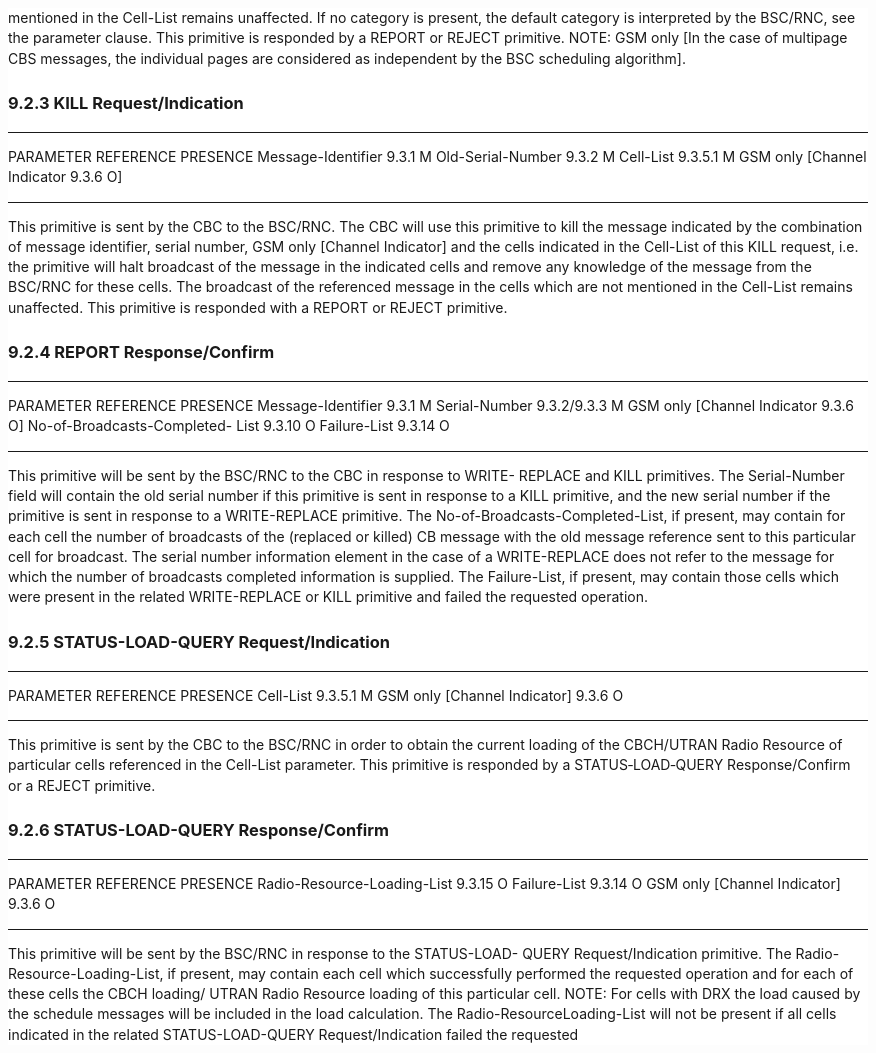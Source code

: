 mentioned in the Cell-List remains unaffected.
If no category is present, the default category is interpreted by the BSC/RNC,
see the parameter clause.
This primitive is responded by a REPORT or REJECT primitive.
NOTE: GSM only [In the case of multipage CBS messages, the individual pages
are considered as independent by the BSC scheduling algorithm].
### 9.2.3 KILL Request/Indication
* * *
PARAMETER REFERENCE PRESENCE Message-Identifier 9.3.1 M Old-Serial-Number
9.3.2 M Cell-List 9.3.5.1 M GSM only [Channel Indicator 9.3.6 O]
* * *
This primitive is sent by the CBC to the BSC/RNC. The CBC will use this
primitive to kill the message indicated by the combination of message
identifier, serial number, GSM only [Channel Indicator] and the cells
indicated in the Cell-List of this KILL request, i.e. the primitive will halt
broadcast of the message in the indicated cells and remove any knowledge of
the message from the BSC/RNC for these cells. The broadcast of the referenced
message in the cells which are not mentioned in the Cell-List remains
unaffected. This primitive is responded with a REPORT or REJECT primitive.
### 9.2.4 REPORT Response/Confirm
* * *
PARAMETER REFERENCE PRESENCE Message-Identifier 9.3.1 M Serial-Number
9.3.2/9.3.3 M GSM only [Channel Indicator 9.3.6 O] No-of-Broadcasts-Completed-
List 9.3.10 O Failure-List 9.3.14 O
* * *
This primitive will be sent by the BSC/RNC to the CBC in response to WRITE-
REPLACE and KILL primitives. The Serial-Number field will contain the old
serial number if this primitive is sent in response to a KILL primitive, and
the new serial number if the primitive is sent in response to a WRITE-REPLACE
primitive.
The No-of-Broadcasts-Completed-List, if present, may contain for each cell the
number of broadcasts of the (replaced or killed) CB message with the old
message reference sent to this particular cell for broadcast. The serial
number information element in the case of a WRITE-REPLACE does not refer to
the message for which the number of broadcasts completed information is
supplied. The Failure-List, if present, may contain those cells which were
present in the related WRITE-REPLACE or KILL primitive and failed the
requested operation.
### 9.2.5 STATUS-LOAD-QUERY Request/Indication
* * *
PARAMETER REFERENCE PRESENCE Cell-List 9.3.5.1 M GSM only [Channel Indicator]
9.3.6 O
* * *
This primitive is sent by the CBC to the BSC/RNC in order to obtain the
current loading of the CBCH/UTRAN Radio Resource of particular cells
referenced in the Cell-List parameter. This primitive is responded by a
STATUS‑LOAD‑QUERY Response/Confirm or a REJECT primitive.
### 9.2.6 STATUS-LOAD-QUERY Response/Confirm
* * *
PARAMETER REFERENCE PRESENCE Radio-Resource-Loading-List 9.3.15 O Failure-List
9.3.14 O GSM only [Channel Indicator] 9.3.6 O
* * *
This primitive will be sent by the BSC/RNC in response to the STATUS-LOAD-
QUERY Request/Indication primitive.
The Radio-Resource-Loading-List, if present, may contain each cell which
successfully performed the requested operation and for each of these cells the
CBCH loading/ UTRAN Radio Resource loading of this particular cell.
NOTE: For cells with DRX the load caused by the schedule messages will be
included in the load calculation.
The Radio-ResourceLoading-List will not be present if all cells indicated in
the related STATUS-LOAD-QUERY Request/Indication failed the requested